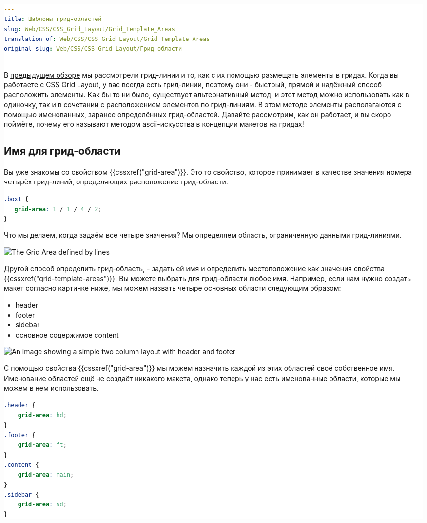 ```yaml
---
title: Шаблоны грид-областей
slug: Web/CSS/CSS_Grid_Layout/Grid_Template_Areas
translation_of: Web/CSS/CSS_Grid_Layout/Grid_Template_Areas
original_slug: Web/CSS/CSS_Grid_Layout/Грид-области
---
```

В [предыдущем обзоре](/ru/docs/Web/CSS/CSS_Grid_Layout/Line-based_Placement_with_CSS_Grid) мы рассмотрели грид-линии и то, как с их помощью размещать элементы в гридах. Когда вы работаете с CSS Grid Layout, у вас всегда есть грид-линии, поэтому они - быстрый, прямой и надёжный способ расположить элементы. Как бы то ни было, существует альтернативный метод, и этот метод можно использовать как в одиночку, так и в сочетании с расположением элементов по грид-линиям. В этом методе элементы располагаются с помощью именованных, заранее определённых грид-областей. Давайте рассмотрим, как он работает, и вы скоро поймёте, почему его называют методом ascii-искусства в концепции макетов на гридах!

## Имя для грид-области

Вы уже знакомы со свойством {{cssxref("grid-area")}}. Это то свойство, которое принимает в качестве значения номера четырёх грид-линий, определяющих расположение грид-области.

```css
.box1 {
   grid-area: 1 / 1 / 4 / 2;
}
```

Что мы делаем, когда задаём все четыре значения? Мы определяем область, ограниченную данными грид-линиями.

![The Grid Area defined by lines](4_area.png)

Другой способ определить грид-область, - задать ей имя и определить местоположение как значения свойства {{cssxref("grid-template-areas")}}. Вы можете выбрать для грид-области любое имя. Например, если нам нужно создать макет согласно картинке ниже, мы можем назвать четыре основных области следующим образом:

- header
- footer
- sidebar
- основное содержимое content

![An image showing a simple two column layout with header and footer](4_layout.png)

С помощью свойства {{cssxref("grid-area")}} мы можем назначить каждой из этих областей своё собственное имя. Именование областей ещё не создаёт никакого макета, однако теперь у нас есть именованные области, которые мы можем в нем использовать.

```css
.header {
    grid-area: hd;
}
.footer {
    grid-area: ft;
}
.content {
    grid-area: main;
}
.sidebar {
    grid-area: sd;
}
```
